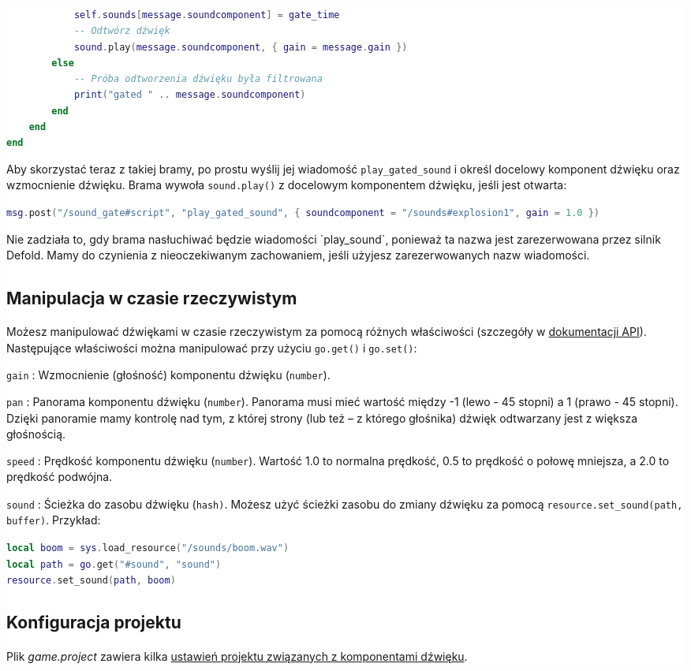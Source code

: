 ```lua
            self.sounds[message.soundcomponent] = gate_time
            -- Odtwórz dźwięk
            sound.play(message.soundcomponent, { gain = message.gain })
        else
            -- Próba odtworzenia dźwięku była filtrowana
            print("gated " .. message.soundcomponent)
        end
    end
end
```

Aby skorzystać teraz z takiej bramy, po prostu wyślij jej wiadomość `play_gated_sound` i określ docelowy komponent dźwięku oraz wzmocnienie dźwięku. Brama wywoła `sound.play()` z docelowym komponentem dźwięku, jeśli jest otwarta:

```lua
msg.post("/sound_gate#script", "play_gated_sound", { soundcomponent = "/sounds#explosion1", gain = 1.0 })
```

<div class='important' markdown='1'>
Nie zadziała to, gdy brama nasłuchiwać będzie wiadomości `play_sound`, ponieważ ta nazwa jest zarezerwowana przez silnik Defold. Mamy do czynienia z nieoczekiwanym zachowaniem, jeśli użyjesz zarezerwowanych nazw wiadomości.
</div>

## Manipulacja w czasie rzeczywistym

Możesz manipulować dźwiękami w czasie rzeczywistym za pomocą różnych właściwości (szczegóły w [dokumentacji API](/ref/sound/)). Następujące właściwości można manipulować przy użyciu `go.get()` i `go.set()`:

`gain`
: Wzmocnienie (głośność) komponentu dźwięku (`number`).

`pan`
: Panorama komponentu dźwięku (`number`). Panorama musi mieć wartość między -1 (lewo - 45 stopni) a 1 (prawo - 45 stopni). Dzięki panoramie mamy kontrolę nad tym, z której strony (lub też – z którego głośnika) dźwięk odtwarzany jest z większa głośnością.

`speed`
: Prędkość komponentu dźwięku (`number`). Wartość 1.0 to normalna prędkość, 0.5 to prędkość o połowę mniejsza, a 2.0 to prędkość podwójna.

`sound`
: Ścieżka do zasobu dźwięku (`hash)`. Możesz użyć ścieżki zasobu do zmiany dźwięku za pomocą `resource.set_sound(path, buffer)`. Przykład:

```lua
local boom = sys.load_resource("/sounds/boom.wav")
local path = go.get("#sound", "sound")
resource.set_sound(path, boom)
```

## Konfiguracja projektu

Plik *game.project* zawiera kilka [ustawień projektu związanych z komponentami dźwięku](/pl/manuals/project-settings#sound).